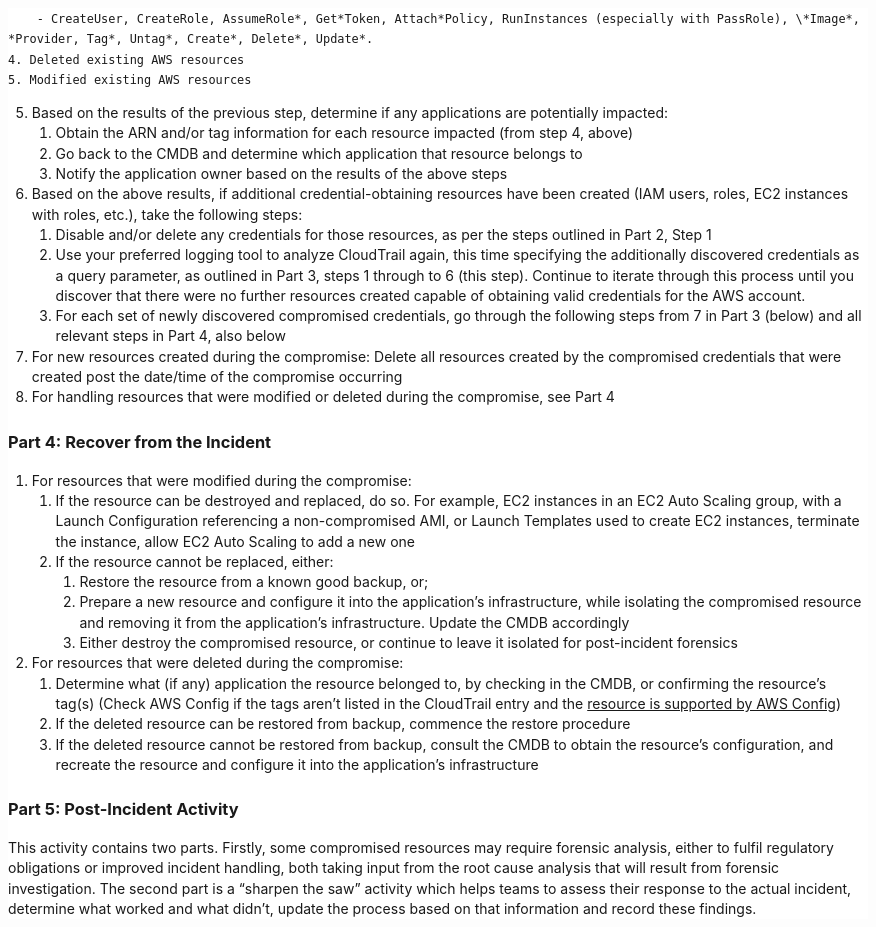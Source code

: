         - CreateUser, CreateRole, AssumeRole*, Get*Token, Attach*Policy, RunInstances (especially with PassRole), \*Image*, *Provider, Tag*, Untag*, Create*, Delete*, Update*.
    4. Deleted existing AWS resources
    5. Modified existing AWS resources
5. Based on the results of the previous step, determine if any applications are potentially impacted:
    1. Obtain the ARN and/or tag information for each resource impacted (from step 4, above)
    2. Go back to the CMDB and determine which application that resource belongs to
    3. Notify the application owner based on the results of the above steps
6. Based on the above results, if additional credential-obtaining resources have been created (IAM users, roles, EC2 instances with roles, etc.), take the following steps:
    1. Disable and/or delete any credentials for those resources, as per the steps outlined in Part 2, Step 1
    2. Use your preferred logging tool to analyze CloudTrail again, this time specifying the additionally discovered credentials as a query parameter, as outlined in Part 3, steps 1 through to 6 (this step). Continue to iterate through this process until you discover that there were no further resources created capable of obtaining valid credentials for the AWS account.
    3. For each set of newly discovered compromised credentials, go through the following steps from 7 in Part 3 (below) and all relevant steps in Part 4, also below
7. For new resources created during the compromise: Delete all resources created by the compromised credentials that were created post the date/time of the compromise occurring
8. For handling resources that were modified or deleted during the compromise, see Part 4

### Part 4: Recover from the Incident

1. For resources that were modified during the compromise:
    1. If the resource can be destroyed and replaced, do so. For example, EC2 instances in an EC2 Auto Scaling group, with a Launch Configuration referencing a non-compromised AMI, or Launch Templates used to create EC2 instances, terminate the instance, allow EC2 Auto Scaling to add a new one
    2. If the resource cannot be replaced, either:
        1. Restore the resource from a known good backup, or;
        2. Prepare a new resource and configure it into the application’s infrastructure, while isolating the compromised resource and removing it from the application’s infrastructure. Update the CMDB accordingly
        3. Either destroy the compromised resource, or continue to leave it isolated for post-incident forensics
2. For resources that were deleted during the compromise:
    1. Determine what (if any) application the resource belonged to, by checking in the CMDB, or confirming the resource’s tag(s) (Check AWS Config if the tags aren’t listed in the CloudTrail entry and the [resource is supported by AWS Config](https://docs.aws.amazon.com/config/latest/developerguide/resource-config-reference.html))
    2. If the deleted resource can be restored from backup, commence the restore procedure
    3. If the deleted resource cannot be restored from backup, consult the CMDB to obtain the resource’s configuration, and recreate the resource and configure it into the application’s infrastructure

### Part 5: Post-Incident Activity

This activity contains two parts. Firstly, some compromised resources may require forensic analysis, either to fulfil regulatory obligations or improved incident handling, both taking input from the root cause analysis that will result from forensic investigation. The second part is a “sharpen the saw” activity which helps teams to assess their response to the actual incident, determine what worked and what didn’t, update the process based on that information and record these findings.
